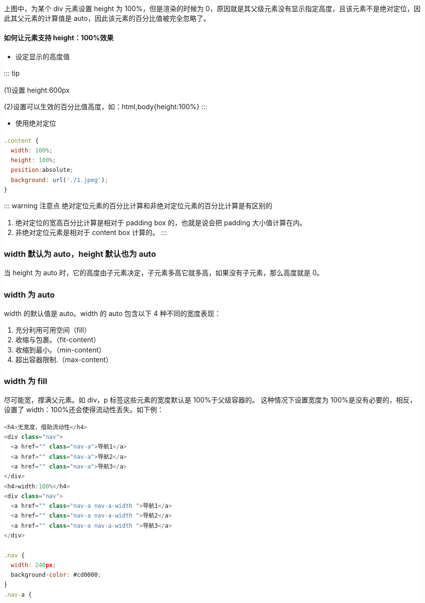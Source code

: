 上图中，为某个 div 元素设置 height 为 100%，但是渲染的时候为 0，原因就是其父级元素没有显示指定高度，且该元素不是绝对定位，因此其父元素的计算值是 auto，因此该元素的百分比值被完全忽略了。

#### 如何让元素支持 height：100%效果

- 设定显示的高度值

::: tip

(1)设置 height:600px

(2)设置可以生效的百分比值高度，如：html,body{height:100%}
:::

- 使用绝对定位

```javascript
.content {
  width: 100%;
  height: 100%;
  position:absolute;
  background: url('./1.jpeg');
}
```

::: warning 注意点
绝对定位元素的百分比计算和非绝对定位元素的百分比计算是有区别的

1. 绝对定位的宽高百分比计算是相对于 padding box 的，也就是说会把 padding 大小值计算在内。
2. 非绝对定位元素是相对于 content box 计算的。
   :::

### width 默认为 auto，height 默认也为 auto

当 height 为 auto 时，它的高度由子元素决定，子元素多高它就多高，如果没有子元素，那么高度就是 0。

### width 为 auto

width 的默认值是 auto。width 的 auto 包含以下 4 种不同的宽度表现：

1. 充分利用可用空间（fill）
2. 收缩与包裹。（fit-content）
3. 收缩到最小。（min-content）
4. 超出容器限制.（max-content）

### width 为 fill

尽可能宽，撑满父元素。如 div，p 标签这些元素的宽度默认是 100%于父级容器的。
这种情况下设置宽度为 100%是没有必要的，相反，设置了 width：100%还会使得流动性丢失。如下例：

```javascript
<h4>无宽度，借助流动性</h4>
<div class="nav">
  <a href="" class="nav-a">导航1</a>
  <a href="" class="nav-a">导航2</a>
  <a href="" class="nav-a">导航3</a>
</div>
<h4>width:100%</h4>
<div class="nav">
  <a href="" class="nav-a nav-a-width ">导航1</a>
  <a href="" class="nav-a nav-a-width ">导航2</a>
  <a href="" class="nav-a nav-a-width ">导航3</a>
</div>

.nav {
  width: 240px;
  background-color: #cd0000;
}
.nav-a {
```